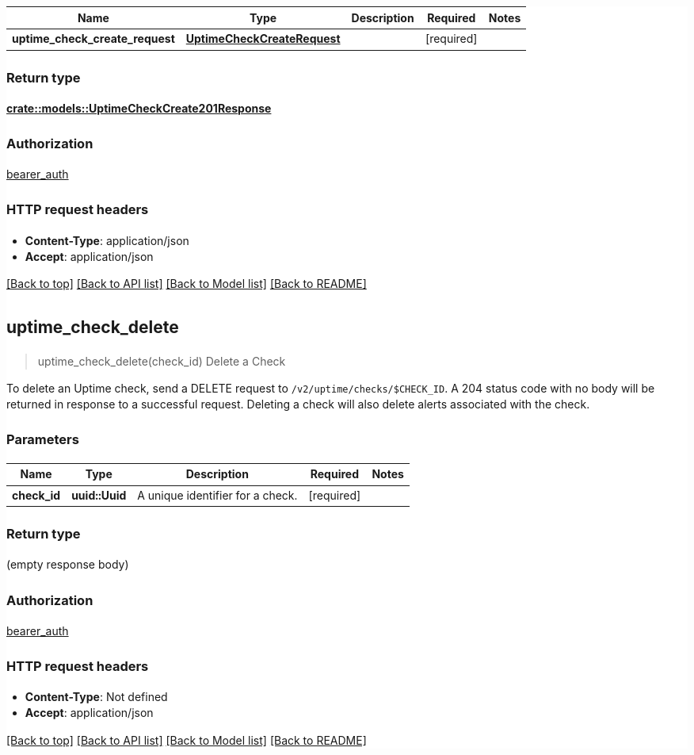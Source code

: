 Name | Type | Description  | Required | Notes
------------- | ------------- | ------------- | ------------- | -------------
**uptime_check_create_request** | [**UptimeCheckCreateRequest**](UptimeCheckCreateRequest.md) |  | [required] |

### Return type

[**crate::models::UptimeCheckCreate201Response**](uptime_check_create_201_response.md)

### Authorization

[bearer_auth](../README.md#bearer_auth)

### HTTP request headers

- **Content-Type**: application/json
- **Accept**: application/json

[[Back to top]](#) [[Back to API list]](../README.md#documentation-for-api-endpoints) [[Back to Model list]](../README.md#documentation-for-models) [[Back to README]](../README.md)


## uptime_check_delete

> uptime_check_delete(check_id)
Delete a Check

To delete an Uptime check, send a DELETE request to `/v2/uptime/checks/$CHECK_ID`. A 204 status code with no body will be returned in response to a successful request.   Deleting a check will also delete alerts associated with the check. 

### Parameters


Name | Type | Description  | Required | Notes
------------- | ------------- | ------------- | ------------- | -------------
**check_id** | **uuid::Uuid** | A unique identifier for a check. | [required] |

### Return type

 (empty response body)

### Authorization

[bearer_auth](../README.md#bearer_auth)

### HTTP request headers

- **Content-Type**: Not defined
- **Accept**: application/json

[[Back to top]](#) [[Back to API list]](../README.md#documentation-for-api-endpoints) [[Back to Model list]](../README.md#documentation-for-models) [[Back to README]](../README.md)


